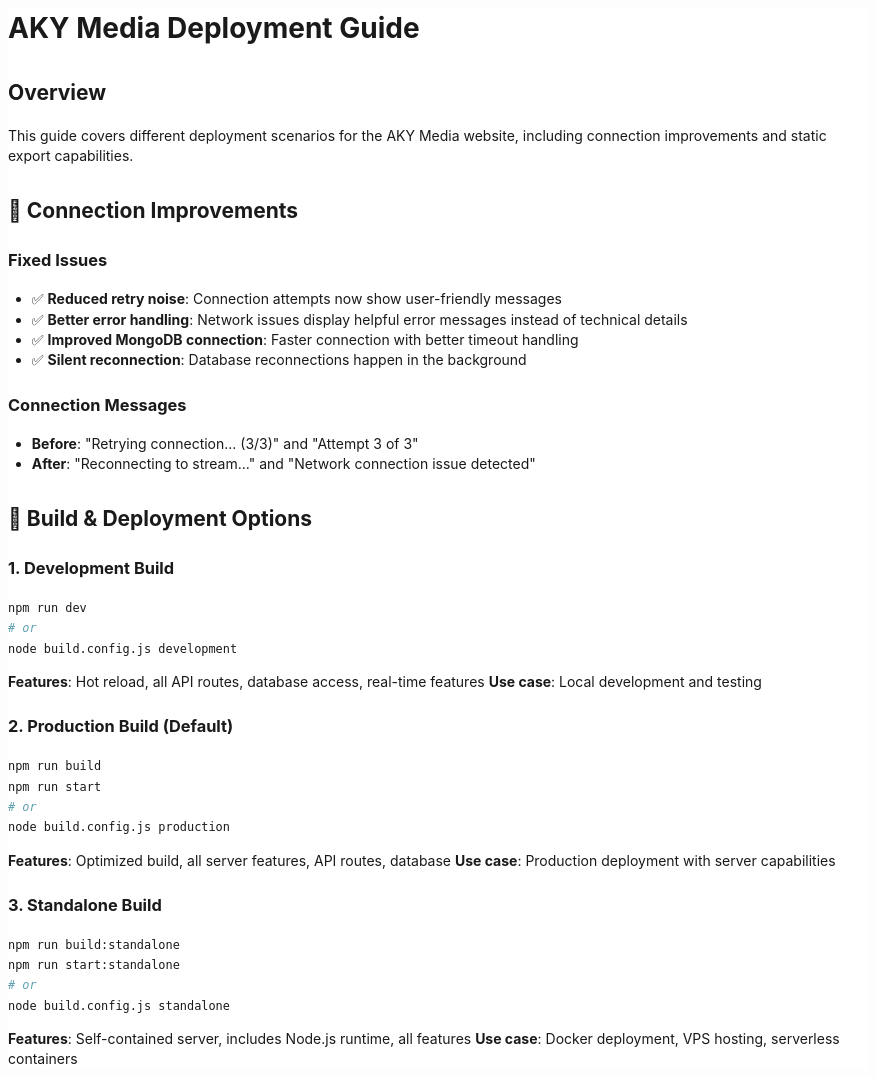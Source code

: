 # AKY Media Deployment Guide

## Overview

This guide covers different deployment scenarios for the AKY Media website, including connection improvements and static export capabilities.

## 🔧 Connection Improvements

### Fixed Issues
- ✅ **Reduced retry noise**: Connection attempts now show user-friendly messages
- ✅ **Better error handling**: Network issues display helpful error messages instead of technical details
- ✅ **Improved MongoDB connection**: Faster connection with better timeout handling
- ✅ **Silent reconnection**: Database reconnections happen in the background

### Connection Messages
- **Before**: "Retrying connection... (3/3)" and "Attempt 3 of 3"
- **After**: "Reconnecting to stream..." and "Network connection issue detected"

## 🚀 Build & Deployment Options

### 1. Development Build
```bash
npm run dev
# or
node build.config.js development
```
**Features**: Hot reload, all API routes, database access, real-time features
**Use case**: Local development and testing

### 2. Production Build (Default)
```bash
npm run build
npm run start
# or
node build.config.js production
```
**Features**: Optimized build, all server features, API routes, database
**Use case**: Production deployment with server capabilities

### 3. Standalone Build
```bash
npm run build:standalone
npm run start:standalone
# or
node build.config.js standalone
```
**Features**: Self-contained server, includes Node.js runtime, all features
**Use case**: Docker deployment, VPS hosting, serverless containers
